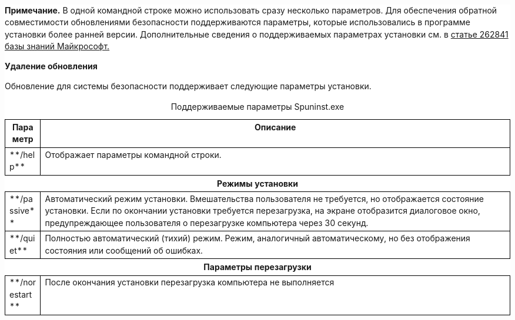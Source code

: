 **Примечание.** В одной командной строке можно использовать сразу несколько параметров. Для обеспечения обратной совместимости обновлениями безопасности поддерживаются параметры, которые использовались в программе установки более ранней версии. Дополнительные сведения о поддерживаемых параметрах установки см. в [статье 262841 базы знаний Майкрософт.](http://support.microsoft.com/kb/262841)

**Удаление обновления**

Обновление для системы безопасности поддерживает следующие параметры установки.

<table class="dataTable">
<caption>
Поддерживаемые параметры Spuninst.exe
</caption>
<tr class="thead">
<th style="border:1px solid black;" >
Параметр
</th>
<th style="border:1px solid black;" >
Описание
</th>
</tr>
<tr>
<td style="border:1px solid black;">
**/help**
</td>
<td style="border:1px solid black;">
Отображает параметры командной строки.
</td>
</tr>
<tr>
<th colspan="2">
Режимы установки
</th>
</tr>
<tr class="alternateRow">
<td style="border:1px solid black;">
**/passive**
</td>
<td style="border:1px solid black;">
Автоматический режим установки. Вмешательства пользователя не требуется, но отображается состояние установки. Если по окончании установки требуется перезагрузка, на экране отобразится диалоговое окно, предупреждающее пользователя о перезагрузке компьютера через 30 секунд.
</td>
</tr>
<tr>
<td style="border:1px solid black;">
**/quiet**
</td>
<td style="border:1px solid black;">
Полностью автоматический (тихий) режим. Режим, аналогичный автоматическому, но без отображения состояния или сообщений об ошибках.
</td>
</tr>
<tr>
<th colspan="2">
Параметры перезагрузки
</th>
</tr>
<tr class="alternateRow">
<td style="border:1px solid black;">
**/norestart**
</td>
<td style="border:1px solid black;">
После окончания установки перезагрузка компьютера не выполняется
</td>